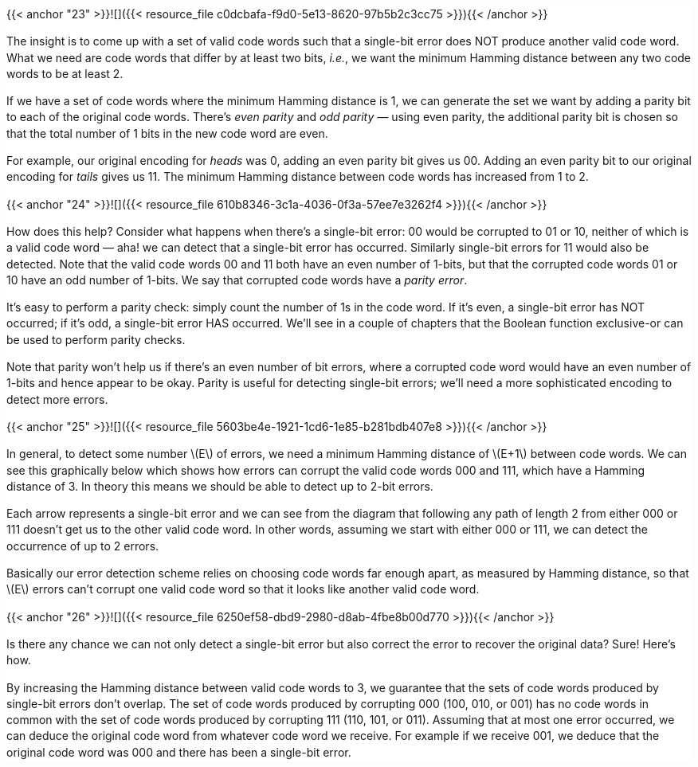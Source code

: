 {{< anchor "23" >}}![]({{< resource_file c0dcbafa-f9d0-5e13-8620-97b5b2c3cc75 >}}){{< /anchor >}}

The insight is to come up with a set of valid code words such that a single-bit error does NOT produce another valid code word. What we need are code words that differ by at least two bits, _i.e._, we want the minimum Hamming distance between any two code words to be at least 2.

If we have a set of code words where the minimum Hamming distance is 1, we can generate the set we want by adding a parity bit to each of the original code words. There’s _even parity_ and _odd parity_ — using even parity, the additional parity bit is chosen so that the total number of 1 bits in the new code word are even.

For example, our original encoding for _heads_ was 0, adding an even parity bit gives us 00. Adding an even parity bit to our original encoding for _tails_ gives us 11. The minimum Hamming distance between code words has increased from 1 to 2.

{{< anchor "24" >}}![]({{< resource_file 610b8346-3c1a-4036-0f3a-57ee7e3262f4 >}}){{< /anchor >}}

How does this help? Consider what happens when there’s a single-bit error: 00 would be corrupted to 01 or 10, neither of which is a valid code word — aha! we can detect that a single-bit error has occurred. Similarly single-bit errors for 11 would also be detected. Note that the valid code words 00 and 11 both have an even number of 1-bits, but that the corrupted code words 01 or 10 have an odd number of 1-bits. We say that corrupted code words have a _parity error_.

It’s easy to perform a parity check: simply count the number of 1s in the code word. If it’s even, a single-bit error has NOT occurred; if it’s odd, a single-bit error HAS occurred. We’ll see in a couple of chapters that the Boolean function exclusive-or can be used to perform parity checks.

Note that parity won’t help us if there’s an even number of bit errors, where a corrupted code word would have an even number of 1-bits and hence appear to be okay. Parity is useful for detecting single-bit errors; we’ll need a more sophisticated encoding to detect more errors.

{{< anchor "25" >}}![]({{< resource_file 5603be4e-1921-1cd6-1e85-b281bdb407e8 >}}){{< /anchor >}}

In general, to detect some number \\(E\\) of errors, we need a minimum Hamming distance of \\(E+1\\) between code words. We can see this graphically below which shows how errors can corrupt the valid code words 000 and 111, which have a Hamming distance of 3. In theory this means we should be able to detect up to 2-bit errors.

Each arrow represents a single-bit error and we can see from the diagram that following any path of length 2 from either 000 or 111 doesn’t get us to the other valid code word. In other words, assuming we start with either 000 or 111, we can detect the occurrence of up to 2 errors.

Basically our error detection scheme relies on choosing code words far enough apart, as measured by Hamming distance, so that \\(E\\) errors can’t corrupt one valid code word so that it looks like another valid code word.

{{< anchor "26" >}}![]({{< resource_file 6250ef58-dbd9-2980-d8ab-4fbe8b00d770 >}}){{< /anchor >}}

Is there any chance we can not only detect a single-bit error but also correct the error to recover the original data? Sure! Here’s how.

By increasing the Hamming distance between valid code words to 3, we guarantee that the sets of code words produced by single-bit errors don’t overlap. The set of code words produced by corrupting 000 (100, 010, or 001) has no code words in common with the set of code words produced by corrupting 111 (110, 101, or 011). Assuming that at most one error occurred, we can deduce the original code word from whatever code word we receive. For example if we receive 001, we deduce that the original code word was 000 and there has been a single-bit error.
